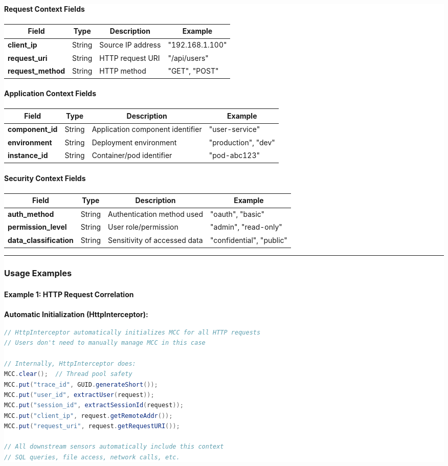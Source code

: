#### Request Context Fields

| Field | Type | Description | Example |
|-------|------|-------------|---------|
| **client_ip** | String | Source IP address | "192.168.1.100" |
| **request_uri** | String | HTTP request URI | "/api/users" |
| **request_method** | String | HTTP method | "GET", "POST" |

#### Application Context Fields

| Field | Type | Description | Example |
|-------|------|-------------|---------|
| **component_id** | String | Application component identifier | "user-service" |
| **environment** | String | Deployment environment | "production", "dev" |
| **instance_id** | String | Container/pod identifier | "pod-abc123" |

#### Security Context Fields

| Field | Type | Description | Example |
|-------|------|-------------|---------|
| **auth_method** | String | Authentication method used | "oauth", "basic" |
| **permission_level** | String | User role/permission | "admin", "read-only" |
| **data_classification** | String | Sensitivity of accessed data | "confidential", "public" |

---

### Usage Examples

#### Example 1: HTTP Request Correlation

**Automatic Initialization (HttpInterceptor):**
```java
// HttpInterceptor automatically initializes MCC for all HTTP requests
// Users don't need to manually manage MCC in this case

// Internally, HttpInterceptor does:
MCC.clear();  // Thread pool safety
MCC.put("trace_id", GUID.generateShort());
MCC.put("user_id", extractUser(request));
MCC.put("session_id", extractSessionId(request));
MCC.put("client_ip", request.getRemoteAddr());
MCC.put("request_uri", request.getRequestURI());

// All downstream sensors automatically include this context
// SQL queries, file access, network calls, etc.
```
